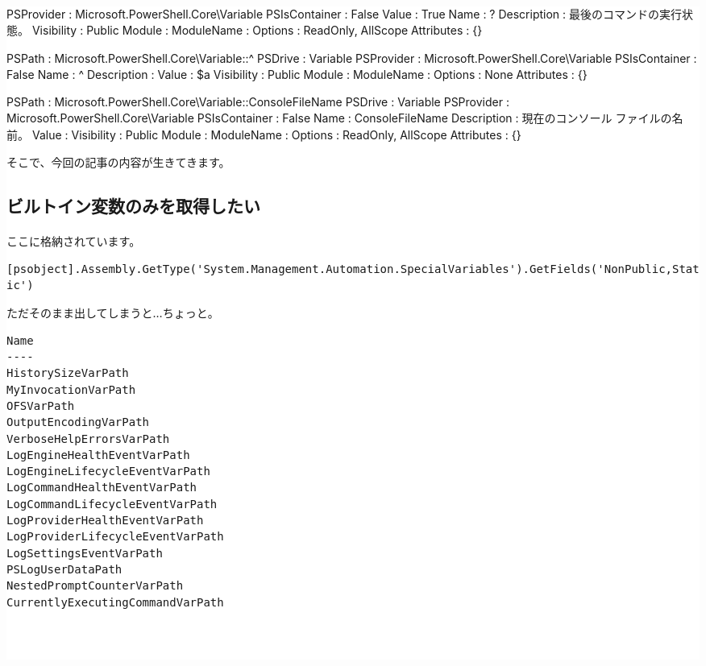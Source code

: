 PSProvider    : Microsoft.PowerShell.Core\Variable
PSIsContainer : False
Value         : True
Name          : ?
Description   : 最後のコマンドの実行状態。
Visibility    : Public
Module        :
ModuleName    :
Options       : ReadOnly, AllScope
Attributes    : {}

PSPath        : Microsoft.PowerShell.Core\Variable::^
PSDrive       : Variable
PSProvider    : Microsoft.PowerShell.Core\Variable
PSIsContainer : False
Name          : ^
Description   :
Value         : $a
Visibility    : Public
Module        :
ModuleName    :
Options       : None
Attributes    : {}

PSPath        : Microsoft.PowerShell.Core\Variable::ConsoleFileName
PSDrive       : Variable
PSProvider    : Microsoft.PowerShell.Core\Variable
PSIsContainer : False
Name          : ConsoleFileName
Description   : 現在のコンソール ファイルの名前。
Value         :
Visibility    : Public
Module        :
ModuleName    :
Options       : ReadOnly, AllScope
Attributes    : {}
</pre>

そこで、今回の記事の内容が生きてきます。

<h2>ビルトイン変数のみを取得したい</h2>
ここに格納されています。
<pre class="brush: powershell">
[psobject].Assembly.GetType('System.Management.Automation.SpecialVariables').GetFields('NonPublic,Static')
</pre>

ただそのまま出してしまうと…ちょっと。
<pre class="brush: powershell">
Name
----
HistorySizeVarPath
MyInvocationVarPath
OFSVarPath
OutputEncodingVarPath
VerboseHelpErrorsVarPath
LogEngineHealthEventVarPath
LogEngineLifecycleEventVarPath
LogCommandHealthEventVarPath
LogCommandLifecycleEventVarPath
LogProviderHealthEventVarPath
LogProviderLifecycleEventVarPath
LogSettingsEventVarPath
PSLogUserDataPath
NestedPromptCounterVarPath
CurrentlyExecutingCommandVarPath